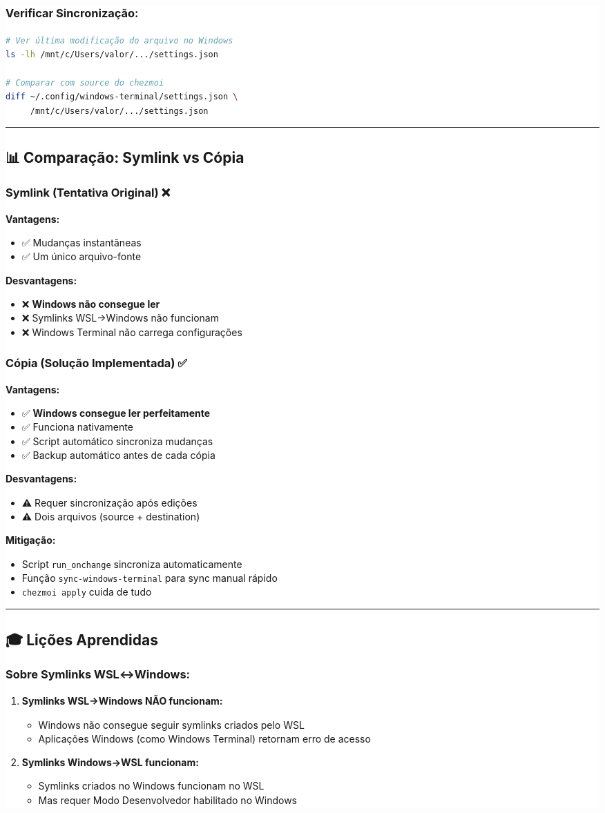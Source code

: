 ### Verificar Sincronização:
```bash
# Ver última modificação do arquivo no Windows
ls -lh /mnt/c/Users/valor/.../settings.json

# Comparar com source do chezmoi
diff ~/.config/windows-terminal/settings.json \
     /mnt/c/Users/valor/.../settings.json
```

---

## 📊 Comparação: Symlink vs Cópia

### Symlink (Tentativa Original) ❌
**Vantagens:**
- ✅ Mudanças instantâneas
- ✅ Um único arquivo-fonte

**Desvantagens:**
- ❌ **Windows não consegue ler**
- ❌ Symlinks WSL→Windows não funcionam
- ❌ Windows Terminal não carrega configurações

### Cópia (Solução Implementada) ✅
**Vantagens:**
- ✅ **Windows consegue ler perfeitamente**
- ✅ Funciona nativamente
- ✅ Script automático sincroniza mudanças
- ✅ Backup automático antes de cada cópia

**Desvantagens:**
- ⚠️ Requer sincronização após edições
- ⚠️ Dois arquivos (source + destination)

**Mitigação:**
- Script `run_onchange` sincroniza automaticamente
- Função `sync-windows-terminal` para sync manual rápido
- `chezmoi apply` cuida de tudo

---

## 🎓 Lições Aprendidas

### Sobre Symlinks WSL↔Windows:

1. **Symlinks WSL→Windows NÃO funcionam:**
   - Windows não consegue seguir symlinks criados pelo WSL
   - Aplicações Windows (como Windows Terminal) retornam erro de acesso

2. **Symlinks Windows→WSL funcionam:**
   - Symlinks criados no Windows funcionam no WSL
   - Mas requer Modo Desenvolvedor habilitado no Windows
